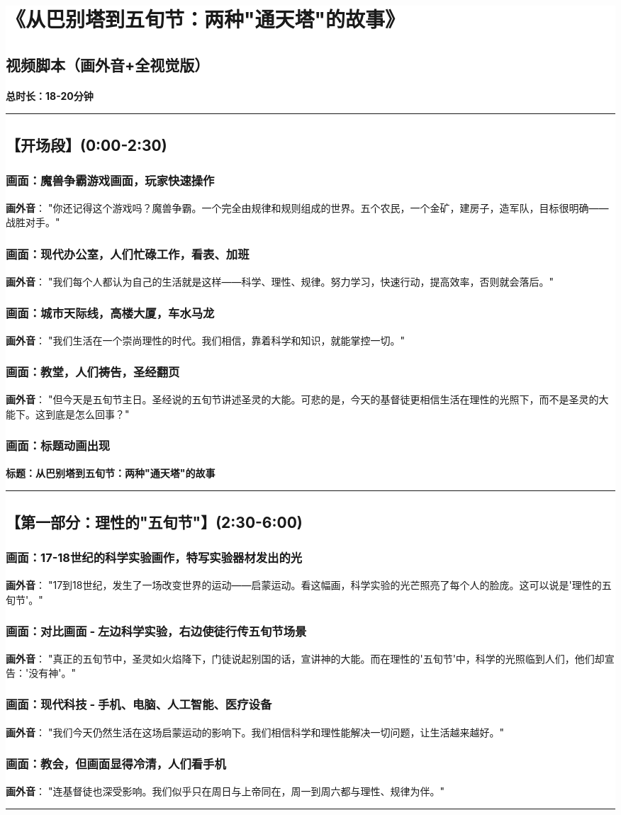 # 《从巴别塔到五旬节：两种"通天塔"的故事》

## 视频脚本（画外音+全视觉版）

**总时长：18-20分钟**

---

## 【开场段】(0:00-2:30)

### 画面：魔兽争霸游戏画面，玩家快速操作

**画外音**： "你还记得这个游戏吗？魔兽争霸。一个完全由规律和规则组成的世界。五个农民，一个金矿，建房子，造军队，目标很明确——战胜对手。"

### 画面：现代办公室，人们忙碌工作，看表、加班

**画外音**： "我们每个人都认为自己的生活就是这样——科学、理性、规律。努力学习，快速行动，提高效率，否则就会落后。"

### 画面：城市天际线，高楼大厦，车水马龙

**画外音**： "我们生活在一个崇尚理性的时代。我们相信，靠着科学和知识，就能掌控一切。"

### 画面：教堂，人们祷告，圣经翻页

**画外音**： "但今天是五旬节主日。圣经说的五旬节讲述圣灵的大能。可悲的是，今天的基督徒更相信生活在理性的光照下，而不是圣灵的大能下。这到底是怎么回事？"

### 画面：标题动画出现

**标题：从巴别塔到五旬节：两种"通天塔"的故事**

---

## 【第一部分：理性的"五旬节"】(2:30-6:00)

### 画面：17-18世纪的科学实验画作，特写实验器材发出的光

**画外音**： "17到18世纪，发生了一场改变世界的运动——启蒙运动。看这幅画，科学实验的光芒照亮了每个人的脸庞。这可以说是'理性的五旬节'。"

### 画面：对比画面 - 左边科学实验，右边使徒行传五旬节场景

**画外音**： "真正的五旬节中，圣灵如火焰降下，门徒说起别国的话，宣讲神的大能。而在理性的'五旬节'中，科学的光照临到人们，他们却宣告：'没有神'。"

### 画面：现代科技 - 手机、电脑、人工智能、医疗设备

**画外音**： "我们今天仍然生活在这场启蒙运动的影响下。我们相信科学和理性能解决一切问题，让生活越来越好。"

### 画面：教会，但画面显得冷清，人们看手机

**画外音**： "连基督徒也深受影响。我们似乎只在周日与上帝同在，周一到周六都与理性、规律为伴。"

---
